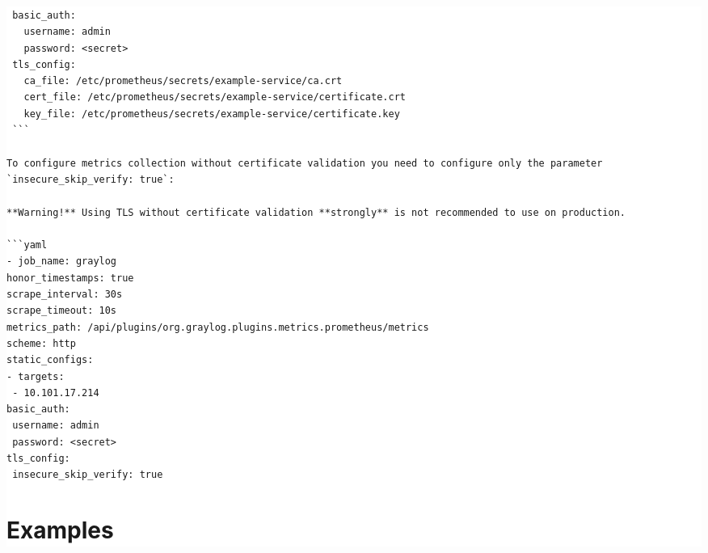    ```
    basic_auth:
      username: admin
      password: <secret>
    tls_config:
      ca_file: /etc/prometheus/secrets/example-service/ca.crt
      cert_file: /etc/prometheus/secrets/example-service/certificate.crt
      key_file: /etc/prometheus/secrets/example-service/certificate.key
    ```

To configure metrics collection without certificate validation you need to configure only the parameter
`insecure_skip_verify: true`:

**Warning!** Using TLS without certificate validation **strongly** is not recommended to use on production.

```yaml
- job_name: graylog
  honor_timestamps: true
  scrape_interval: 30s
  scrape_timeout: 10s
  metrics_path: /api/plugins/org.graylog.plugins.metrics.prometheus/metrics
  scheme: http
  static_configs:
  - targets:
    - 10.101.17.214
  basic_auth:
    username: admin
    password: <secret>
  tls_config:
    insecure_skip_verify: true
```

# Examples

